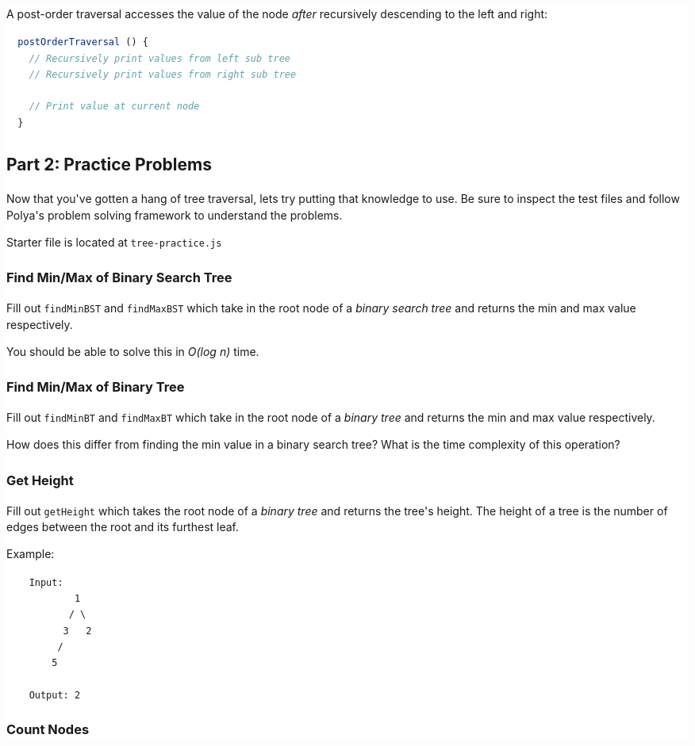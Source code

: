 A post-order traversal accesses the value of the node *after* recursively
descending to the left and right:

```javascript
  postOrderTraversal () {
    // Recursively print values from left sub tree
    // Recursively print values from right sub tree

    // Print value at current node
  }
```

## Part 2: Practice Problems

Now that you've gotten a hang of tree traversal, lets try putting that
knowledge to use. Be sure to inspect the test files and follow Polya's problem
solving framework to understand the problems.

Starter file is located at `tree-practice.js`

### Find Min/Max of Binary Search Tree

Fill out `findMinBST` and `findMaxBST` which take in the root node of a _binary
search tree_ and returns the min and max value respectively.

You should be able to solve this in _O(log n)_ time.

### Find Min/Max of Binary Tree

Fill out `findMinBT` and `findMaxBT` which take in the root node of a _binary
tree_ and returns the min and max value respectively.

How does this differ from finding the min value in a binary search tree? What
is the time complexity of this operation?

### Get Height

Fill out `getHeight` which takes the root node of a _binary tree_ and returns
the tree's height. The height of a tree is the number of edges between the
root and its furthest leaf.

Example:

```plaintext
    Input:
            1
           / \
          3   2
         /
        5

    Output: 2
```

### Count Nodes
